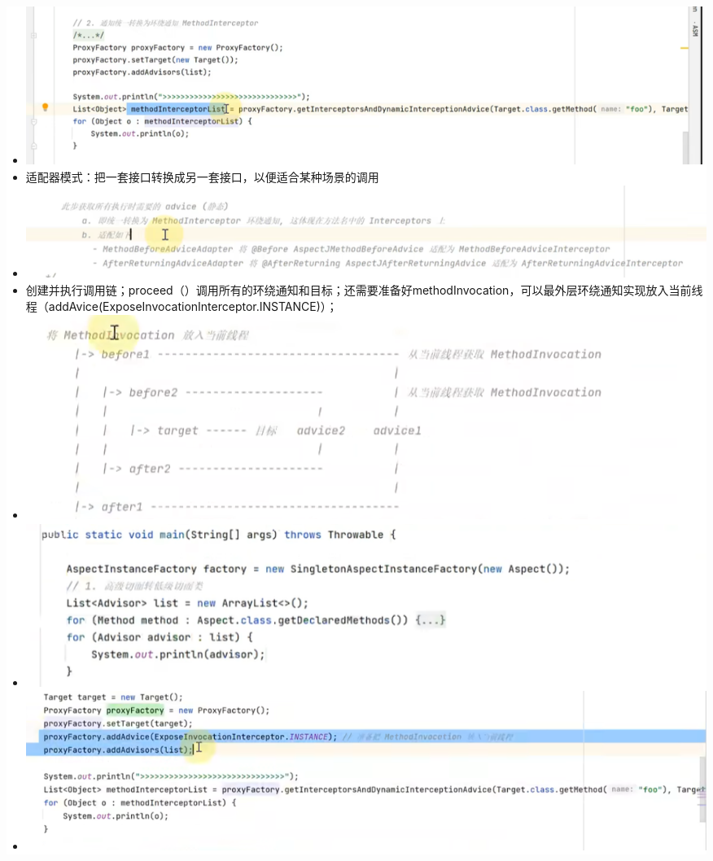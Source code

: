 - ![image-20230401150606788](spring原理mac-photos/image-20230401150606788.png)
-  适配器模式：把一套接口转换成另一套接口，以便适合某种场景的调用
- ![image-20230401152121979](spring原理mac-photos/image-20230401152121979.png)
- 创建并执行调用链；proceed（）调用所有的环绕通知和目标；还需要准备好methodInvocation，可以最外层环绕通知实现放入当前线程（addAvice(ExposeInvocationInterceptor.INSTANCE)）；
- ![image-20230401161906834](spring原理mac-photos/image-20230401161906834.png)
- ![image-20230401162201172](spring原理mac-photos/image-20230401162201172.png)
- ![image-20230401162211740](spring原理mac-photos/image-20230401162211740.png)